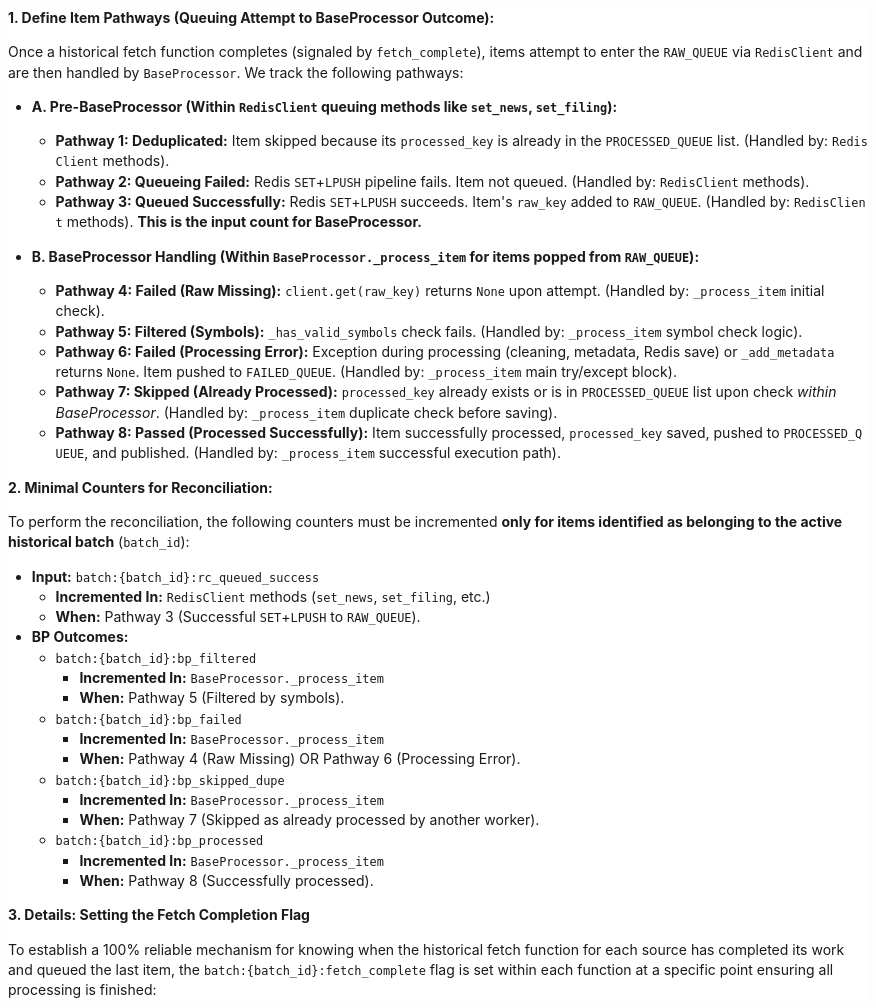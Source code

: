 **1. Define Item Pathways (Queuing Attempt to BaseProcessor Outcome):**

Once a historical fetch function completes (signaled by `fetch_complete`), items attempt to enter the `RAW_QUEUE` via `RedisClient` and are then handled by `BaseProcessor`. We track the following pathways:

*   **A. Pre-BaseProcessor (Within `RedisClient` queuing methods like `set_news`, `set_filing`):**
    *   **Pathway 1: Deduplicated:** Item skipped because its `processed_key` is already in the `PROCESSED_QUEUE` list. (Handled by: `RedisClient` methods).
    *   **Pathway 2: Queueing Failed:** Redis `SET`+`LPUSH` pipeline fails. Item not queued. (Handled by: `RedisClient` methods).
    *   **Pathway 3: Queued Successfully:** Redis `SET`+`LPUSH` succeeds. Item's `raw_key` added to `RAW_QUEUE`. (Handled by: `RedisClient` methods). **This is the input count for BaseProcessor.**

*   **B. BaseProcessor Handling (Within `BaseProcessor._process_item` for items popped from `RAW_QUEUE`):**
    *   **Pathway 4: Failed (Raw Missing):** `client.get(raw_key)` returns `None` upon attempt. (Handled by: `_process_item` initial check).
    *   **Pathway 5: Filtered (Symbols):** `_has_valid_symbols` check fails. (Handled by: `_process_item` symbol check logic).
    *   **Pathway 6: Failed (Processing Error):** Exception during processing (cleaning, metadata, Redis save) or `_add_metadata` returns `None`. Item pushed to `FAILED_QUEUE`. (Handled by: `_process_item` main try/except block).
    *   **Pathway 7: Skipped (Already Processed):** `processed_key` already exists or is in `PROCESSED_QUEUE` list upon check *within BaseProcessor*. (Handled by: `_process_item` duplicate check before saving).
    *   **Pathway 8: Passed (Processed Successfully):** Item successfully processed, `processed_key` saved, pushed to `PROCESSED_QUEUE`, and published. (Handled by: `_process_item` successful execution path).

**2. Minimal Counters for Reconciliation:**

To perform the reconciliation, the following counters must be incremented **only for items identified as belonging to the active historical batch** (`batch_id`):

*   **Input:** `batch:{batch_id}:rc_queued_success`
    *   **Incremented In:** `RedisClient` methods (`set_news`, `set_filing`, etc.)
    *   **When:** Pathway 3 (Successful `SET`+`LPUSH` to `RAW_QUEUE`).
*   **BP Outcomes:**
    *   `batch:{batch_id}:bp_filtered`
        *   **Incremented In:** `BaseProcessor._process_item`
        *   **When:** Pathway 5 (Filtered by symbols).
    *   `batch:{batch_id}:bp_failed`
        *   **Incremented In:** `BaseProcessor._process_item`
        *   **When:** Pathway 4 (Raw Missing) OR Pathway 6 (Processing Error).
    *   `batch:{batch_id}:bp_skipped_dupe`
        *   **Incremented In:** `BaseProcessor._process_item`
        *   **When:** Pathway 7 (Skipped as already processed by another worker).
    *   `batch:{batch_id}:bp_processed`
        *   **Incremented In:** `BaseProcessor._process_item`
        *   **When:** Pathway 8 (Successfully processed).

**3. Details: Setting the Fetch Completion Flag**

To establish a 100% reliable mechanism for knowing when the historical fetch function for each source has completed its work and queued the last item, the `batch:{batch_id}:fetch_complete` flag is set within each function at a specific point ensuring all processing is finished:
